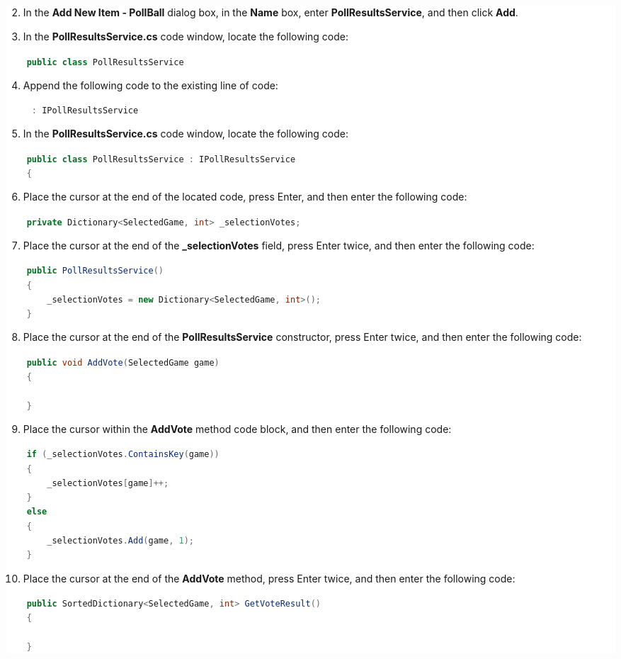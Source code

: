 2.	In the **Add New Item - PollBall** dialog box, in the **Name** box, enter **PollResultsService**, and then click **Add**.

3. In the **PollResultsService.cs** code window, locate the following code:
```cs
    public class PollResultsService
```

4. Append the following code to the existing line of code:
```cs
     : IPollResultsService
```

5. In the **PollResultsService.cs** code window, locate the following code:
```cs
    public class PollResultsService : IPollResultsService
    {
```

6. Place the cursor at the end of the located code, press Enter, and then enter the following code:
```cs
    private Dictionary<SelectedGame, int> _selectionVotes; 
```

7. Place the cursor at the end of the **_selectionVotes** field, press Enter twice, and then enter the following code:
```cs
    public PollResultsService()
    {
        _selectionVotes = new Dictionary<SelectedGame, int>();
    }
```

8. Place the cursor at the end of the **PollResultsService** constructor, press Enter twice, and then enter the following code:
```cs
    public void AddVote(SelectedGame game)
    {
    
    }
```

9. Place the cursor within the **AddVote** method code block, and then enter the following code:
```cs
    if (_selectionVotes.ContainsKey(game)) 
    {
        _selectionVotes[game]++;
    } 
    else
    {
        _selectionVotes.Add(game, 1);
    }
``` 

10. Place the cursor at the end of the **AddVote** method, press Enter twice, and then enter the following code:
```cs
    public SortedDictionary<SelectedGame, int> GetVoteResult()
    {
    
    }
```

